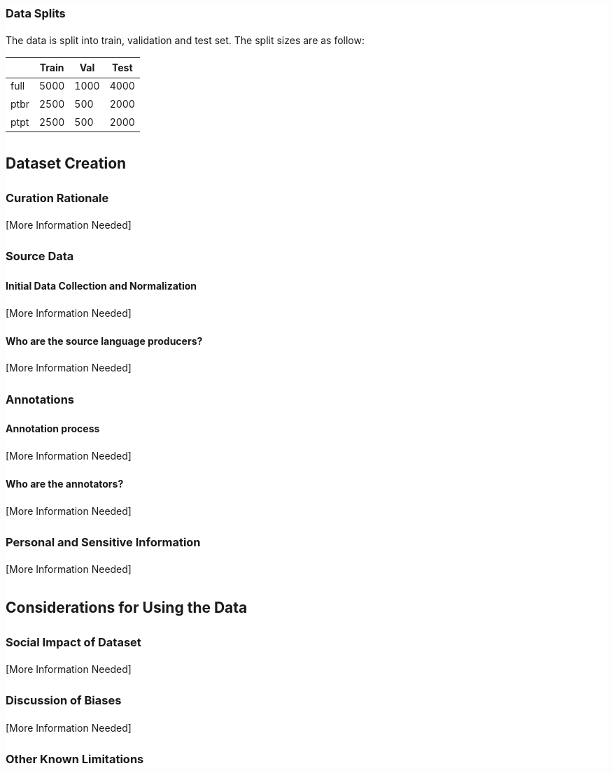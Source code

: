 ### Data Splits

The data is split into train, validation and test set. The split sizes are as follow:

|         | Train  | Val   | Test |
| -----   | ------ | ----- | ---- |
| full    | 5000   | 1000  | 4000 |
| ptbr    | 2500   | 500   | 2000 |
| ptpt    | 2500   | 500   | 2000 |

## Dataset Creation

### Curation Rationale

[More Information Needed]

### Source Data

#### Initial Data Collection and Normalization

[More Information Needed]

#### Who are the source language producers?

[More Information Needed]

### Annotations

#### Annotation process

[More Information Needed]

#### Who are the annotators?

[More Information Needed]

### Personal and Sensitive Information

[More Information Needed]

## Considerations for Using the Data

### Social Impact of Dataset

[More Information Needed]

### Discussion of Biases

[More Information Needed]

### Other Known Limitations
